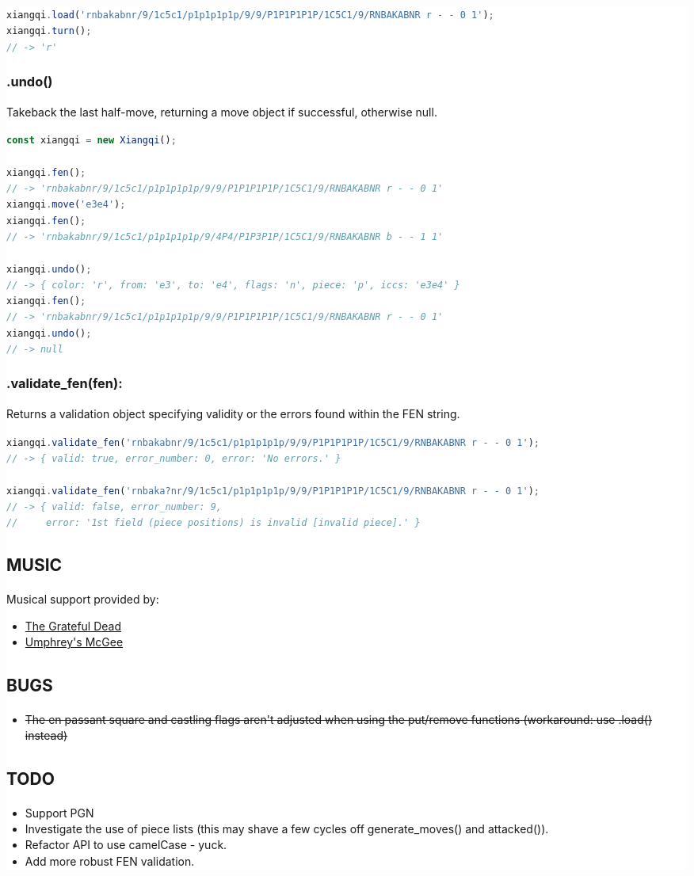 ```js
xiangqi.load('rnbakabnr/9/1c5c1/p1p1p1p1p/9/9/P1P1P1P1P/1C5C1/9/RNBAKABNR r - - 0 1');
xiangqi.turn();
// -> 'r'
```

### .undo()
Takeback the last half-move, returning a move object if successful, otherwise null.

```js
const xiangqi = new Xiangqi();

xiangqi.fen();
// -> 'rnbakabnr/9/1c5c1/p1p1p1p1p/9/9/P1P1P1P1P/1C5C1/9/RNBAKABNR r - - 0 1'
xiangqi.move('e3e4');
xiangqi.fen();
// -> 'rnbakabnr/9/1c5c1/p1p1p1p1p/9/4P4/P1P3P1P/1C5C1/9/RNBAKABNR b - - 1 1'

xiangqi.undo();
// -> { color: 'r', from: 'e3', to: 'e4', flags: 'n', piece: 'p', iccs: 'e3e4' }
xiangqi.fen();
// -> 'rnbakabnr/9/1c5c1/p1p1p1p1p/9/9/P1P1P1P1P/1C5C1/9/RNBAKABNR r - - 0 1'
xiangqi.undo();
// -> null
```

### .validate_fen(fen):
Returns a validation object specifying validity or the errors found within the
FEN string.

```js
xiangqi.validate_fen('rnbakabnr/9/1c5c1/p1p1p1p1p/9/9/P1P1P1P1P/1C5C1/9/RNBAKABNR r - - 0 1');
// -> { valid: true, error_number: 0, error: 'No errors.' }

xiangqi.validate_fen('rnbaka?nr/9/1c5c1/p1p1p1p1p/9/9/P1P1P1P1P/1C5C1/9/RNBAKABNR r - - 0 1');
// -> { valid: false, error_number: 9,
//     error: '1st field (piece positions) is invalid [invalid piece].' }
```

## MUSIC

Musical support provided by:

- [The Grateful Dead](https://www.youtube.com/watch?feature=player_detailpage&v=ANF6qanEB7s#t=2999)
- [Umphrey's McGee](http://www.youtube.com/watch?v=jh-1fFWkSdw)

## BUGS

- ~~The en passant square and castling flags aren't adjusted when using the put/remove functions (workaround: use .load() instead)~~

## TODO

- Support PGN
- Investigate the use of piece lists (this may shave a few cycles off
  generate_moves() and attacked()).
- Refactor API to use camelCase - yuck.
- Add more robust FEN validation.
